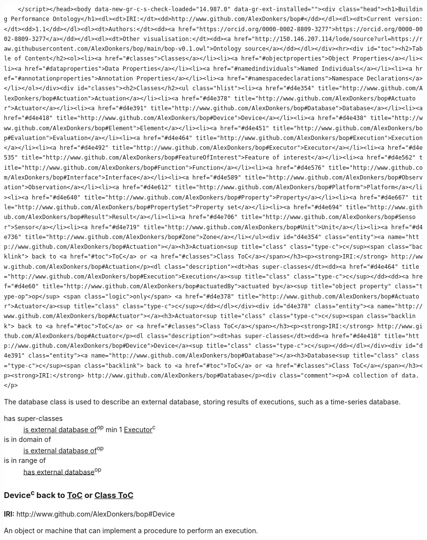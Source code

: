         </script></head><body data-new-gr-c-s-check-loaded="14.987.0" data-gr-ext-installed=""><div class="head"><h1>Building Performance Ontology</h1><dl><dt>IRI:</dt><dd>http://www.github.com/AlexDonkers/bop#</dd></dl><dl><dt>Current version:</dt><dd>1.1</dd></dl><dl><dt>Authors:</dt><dd><a href="https://orcid.org/0000-0002-8809-3277">https://orcid.org/0000-0002-8809-3277</a></dd></dl><dl><dt>Other visualisation:</dt><dd><a href="http://150.146.207.114/lode/source?url=https://raw.githubusercontent.com/AlexDonkers/bop/main/bop-v0.1.owl">Ontology source</a></dd></dl></div><hr><div id="toc"><h2>Table of Content</h2><ol><li><a href="#classes">Classes</a></li><li><a href="#objectproperties">Object Properties</a></li><li><a href="#dataproperties">Data Properties</a></li><li><a href="#namedindividuals">Named Individuals</a></li><li><a href="#annotationproperties">Annotation Properties</a></li><li><a href="#namespacedeclarations">Namespace Declarations</a></li></ol></div><div id="classes"><h2>Classes</h2><ul class="hlist"><li><a href="#d4e354" title="http://www.github.com/AlexDonkers/bop#Actuation">Actuation</a></li><li><a href="#d4e378" title="http://www.github.com/AlexDonkers/bop#Actuator">Actuator</a></li><li><a href="#d4e391" title="http://www.github.com/AlexDonkers/bop#Database">Database</a></li><li><a href="#d4e418" title="http://www.github.com/AlexDonkers/bop#Device">Device</a></li><li><a href="#d4e438" title="http://www.github.com/AlexDonkers/bop#Element">Element</a></li><li><a href="#d4e451" title="http://www.github.com/AlexDonkers/bop#Evaluation">Evaluation</a></li><li><a href="#d4e464" title="http://www.github.com/AlexDonkers/bop#Execution">Execution</a></li><li><a href="#d4e492" title="http://www.github.com/AlexDonkers/bop#Executor">Executor</a></li><li><a href="#d4e535" title="http://www.github.com/AlexDonkers/bop#FeatureOfInterest">Feature of interest</a></li><li><a href="#d4e562" title="http://www.github.com/AlexDonkers/bop#Function">Function</a></li><li><a href="#d4e576" title="http://www.github.com/AlexDonkers/bop#Interface">Interface</a></li><li><a href="#d4e589" title="http://www.github.com/AlexDonkers/bop#Observation">Observation</a></li><li><a href="#d4e612" title="http://www.github.com/AlexDonkers/bop#Platform">Platform</a></li><li><a href="#d4e640" title="http://www.github.com/AlexDonkers/bop#Property">Property</a></li><li><a href="#d4e667" title="http://www.github.com/AlexDonkers/bop#PropertySet">Property set</a></li><li><a href="#d4e694" title="http://www.github.com/AlexDonkers/bop#Result">Result</a></li><li><a href="#d4e706" title="http://www.github.com/AlexDonkers/bop#Sensor">Sensor</a></li><li><a href="#d4e719" title="http://www.github.com/AlexDonkers/bop#Unit">Unit</a></li><li><a href="#d4e736" title="http://www.github.com/AlexDonkers/bop#Zone">Zone</a></li></ul><div id="d4e354" class="entity"><a name="http://www.github.com/AlexDonkers/bop#Actuation"></a><h3>Actuation<sup title="class" class="type-c">c</sup><span class="backlink"> back to <a href="#toc">ToC</a> or <a href="#classes">Class ToC</a></span></h3><p><strong>IRI:</strong> http://www.github.com/AlexDonkers/bop#Actuation</p><dl class="description"><dt>has super-classes</dt><dd><a href="#d4e464" title="http://www.github.com/AlexDonkers/bop#Execution">Execution</a><sup title="class" class="type-c">c</sup></dd><dd><a href="#d4e60" title="http://www.github.com/AlexDonkers/bop#actuatedBy">actuated by</a><sup title="object property" class="type-op">op</sup> <span class="logic">only</span> <a href="#d4e378" title="http://www.github.com/AlexDonkers/bop#Actuator">Actuator</a><sup title="class" class="type-c">c</sup></dd></dl></div><div id="d4e378" class="entity"><a name="http://www.github.com/AlexDonkers/bop#Actuator"></a><h3>Actuator<sup title="class" class="type-c">c</sup><span class="backlink"> back to <a href="#toc">ToC</a> or <a href="#classes">Class ToC</a></span></h3><p><strong>IRI:</strong> http://www.github.com/AlexDonkers/bop#Actuator</p><dl class="description"><dt>has super-classes</dt><dd><a href="#d4e418" title="http://www.github.com/AlexDonkers/bop#Device">Device</a><sup title="class" class="type-c">c</sup></dd></dl></div><div id="d4e391" class="entity"><a name="http://www.github.com/AlexDonkers/bop#Database"></a><h3>Database<sup title="class" class="type-c">c</sup><span class="backlink"> back to <a href="#toc">ToC</a> or <a href="#classes">Class ToC</a></span></h3><p><strong>IRI:</strong> http://www.github.com/AlexDonkers/bop#Database</p><div class="comment"><p>A collection of data.</p>
<p>The database class is used to describe an external database, storing results of executions, such as a time-series database.</p>
</div><dl class="description"><dt>has super-classes</dt><dd><a href="#d4e216" title="http://www.github.com/AlexDonkers/bop#isExternalDatabaseOf">is external database of</a><sup title="object property" class="type-op">op</sup> <span class="logic">min</span> 1 <a href="#d4e492" title="http://www.github.com/AlexDonkers/bop#Executor">Executor</a><sup title="class" class="type-c">c</sup></dd><dt>is in domain of</dt><dd><a href="#d4e216" title="http://www.github.com/AlexDonkers/bop#isExternalDatabaseOf">is external database of</a><sup title="object property" class="type-op">op</sup></dd><dt>is in range of</dt><dd><a href="#d4e153" title="http://www.github.com/AlexDonkers/bop#hasExternalDatabase">has external database</a><sup title="object property" class="type-op">op</sup></dd></dl></div><div id="d4e418" class="entity"><a name="http://www.github.com/AlexDonkers/bop#Device"></a><h3>Device<sup title="class" class="type-c">c</sup><span class="backlink"> back to <a href="#toc">ToC</a> or <a href="#classes">Class ToC</a></span></h3><p><strong>IRI:</strong> http://www.github.com/AlexDonkers/bop#Device</p><div class="comment"><p>An object or machine that can implement a procedure to perform an execution.</p>